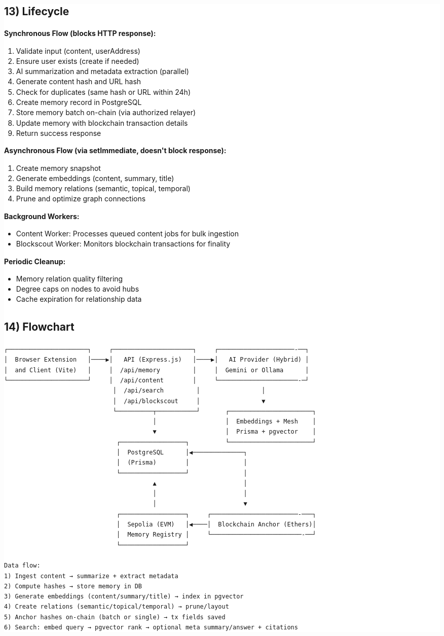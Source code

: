## 13) Lifecycle
**Synchronous Flow (blocks HTTP response):**
1. Validate input (content, userAddress)
2. Ensure user exists (create if needed)
3. AI summarization and metadata extraction (parallel)
4. Generate content hash and URL hash
5. Check for duplicates (same hash or URL within 24h)
6. Create memory record in PostgreSQL
7. Store memory batch on-chain (via authorized relayer)
8. Update memory with blockchain transaction details
9. Return success response

**Asynchronous Flow (via setImmediate, doesn't block response):**
1. Create memory snapshot
2. Generate embeddings (content, summary, title)
3. Build memory relations (semantic, topical, temporal)
4. Prune and optimize graph connections

**Background Workers:**
- Content Worker: Processes queued content jobs for bulk ingestion
- Blockscout Worker: Monitors blockchain transactions for finality

**Periodic Cleanup:**
- Memory relation quality filtering
- Degree caps on nodes to avoid hubs
- Cache expiration for relationship data

## 14) Flowchart
```
┌──────────────────────┐     ┌──────────────────────┐     ┌─────────────────────-──┐
│  Browser Extension   │────▶│   API (Express.js)   │────▶│   AI Provider (Hybrid) │
│  and Client (Vite)   │     │  /api/memory         │     │  Gemini or Ollama      │
└──────────────────────┘     │  /api/content        │     └──────────────────────-─┘
                              │  /api/search         │                 │
                              │  /api/blockscout     │                 ▼
                              └──────────┬───────────┘       ┌───────────────────────┐
                                         │                   │  Embeddings + Mesh    │
                                         ▼                   │  Prisma + pgvector    │
                               ┌──────────────────┐          └───────────────────────┘
                               │  PostgreSQL      │◀──────────────┐
                               │  (Prisma)        │               │
                               └──────────────────┘               │
                                         ▲                        │
                                         │                        │
                                         │                        ▼
                               ┌──────────────────┐     ┌────────────────────────-───┐
                               │  Sepolia (EVM)   │◀────│  Blockchain Anchor (Ethers)│
                               │  Memory Registry │     └─────────────────────────-──┘
                               └──────────────────┘

Data flow:
1) Ingest content → summarize + extract metadata
2) Compute hashes → store memory in DB
3) Generate embeddings (content/summary/title) → index in pgvector
4) Create relations (semantic/topical/temporal) → prune/layout
5) Anchor hashes on-chain (batch or single) → tx fields saved
6) Search: embed query → pgvector rank → optional meta summary/answer + citations
```

